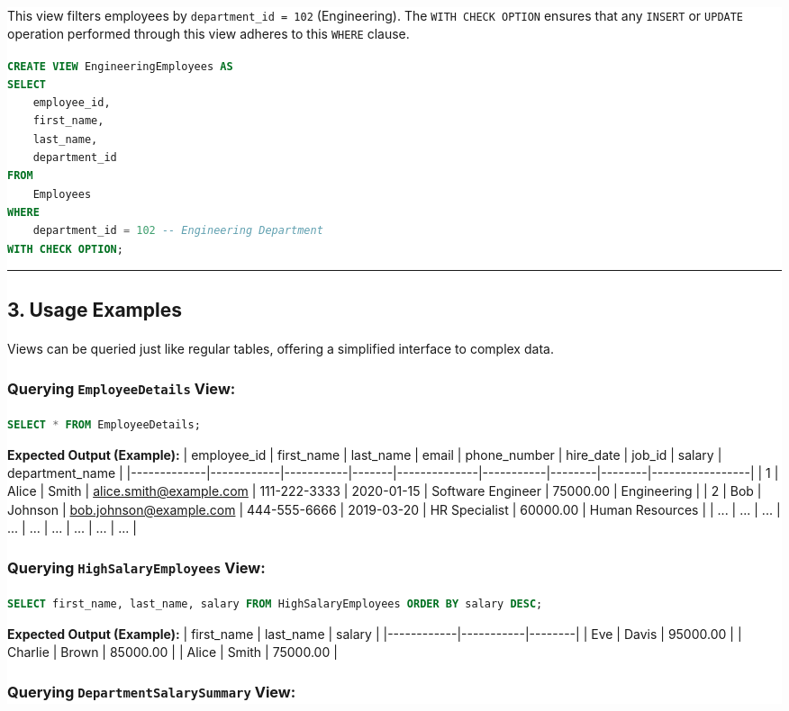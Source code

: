This view filters employees by `department_id = 102` (Engineering). The `WITH CHECK OPTION` ensures that any `INSERT` or `UPDATE` operation performed through this view adheres to this `WHERE` clause.

```sql
CREATE VIEW EngineeringEmployees AS
SELECT
    employee_id,
    first_name,
    last_name,
    department_id
FROM
    Employees
WHERE
    department_id = 102 -- Engineering Department
WITH CHECK OPTION;
```

-----

## 3\. Usage Examples

Views can be queried just like regular tables, offering a simplified interface to complex data.

### Querying `EmployeeDetails` View:

```sql
SELECT * FROM EmployeeDetails;
```

**Expected Output (Example):**
| employee\_id | first\_name | last\_name | email | phone\_number | hire\_date | job\_id | salary | department\_name |
|-------------|------------|-----------|-------|--------------|-----------|--------|--------|-----------------|
| 1           | Alice      | Smith     | alice.smith@example.com | 111-222-3333 | 2020-01-15 | Software Engineer | 75000.00 | Engineering |
| 2           | Bob        | Johnson   | bob.johnson@example.com | 444-555-6666 | 2019-03-20 | HR Specialist | 60000.00 | Human Resources |
| ...         | ...        | ...       | ...   | ...          | ...       | ...    | ...    | ...             |

### Querying `HighSalaryEmployees` View:

```sql
SELECT first_name, last_name, salary FROM HighSalaryEmployees ORDER BY salary DESC;
```

**Expected Output (Example):**
| first\_name | last\_name | salary |
|------------|-----------|--------|
| Eve        | Davis     | 95000.00 |
| Charlie    | Brown     | 85000.00 |
| Alice      | Smith     | 75000.00 |

### Querying `DepartmentSalarySummary` View:
